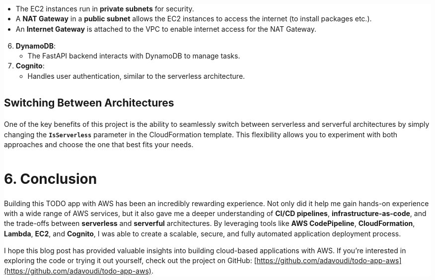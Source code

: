    - The EC2 instances run in **private subnets** for security.  
   - A **NAT Gateway** in a **public subnet** allows the EC2 instances to access the internet (to install packages etc.).  
   - An **Internet Gateway** is attached to the VPC to enable internet access for the NAT Gateway.  
6. **DynamoDB**:  
   - The FastAPI backend interacts with DynamoDB to manage tasks.  
7. **Cognito**:  
   - Handles user authentication, similar to the serverless architecture.

## Switching Between Architectures

One of the key benefits of this project is the ability to seamlessly switch between serverless and serverful architectures by simply changing the **`IsServerless`** parameter in the CloudFormation template. This flexibility allows you to experiment with both approaches and choose the one that best fits your needs.

# 6\. Conclusion

Building this TODO app with AWS has been an incredibly rewarding experience. Not only did it help me gain hands-on experience with a wide range of AWS services, but it also gave me a deeper understanding of **CI/CD pipelines**, **infrastructure-as-code**, and the trade-offs between **serverless** and **serverful** architectures. By leveraging tools like **AWS CodePipeline**, **CloudFormation**, **Lambda**, **EC2**, and **Cognito**, I was able to create a scalable, secure, and fully automated application deployment process.

I hope this blog post has provided valuable insights into building cloud-based applications with AWS. If you’re interested in exploring the code or trying it out yourself, check out the project on GitHub: [https://github.com/adavoudi/todo-app-aws](https://github.com/adavoudi/todo-app-aws).   